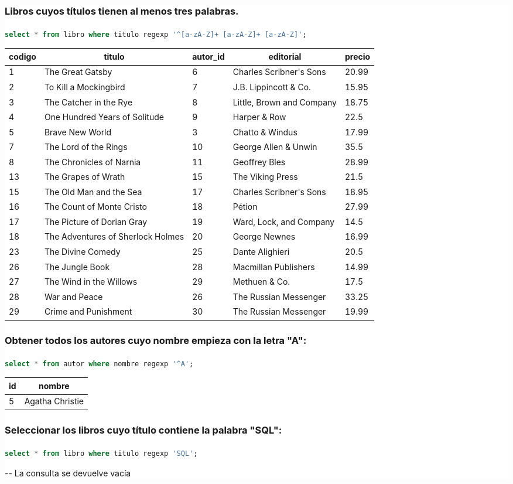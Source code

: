 ### Libros cuyos títulos tienen al menos tres palabras.
```sql
select * from libro where titulo regexp '^[a-zA-Z]+ [a-zA-Z]+ [a-zA-Z]';
```
| codigo |              titulo               | autor_id |         editorial         | precio |
|--------|-----------------------------------|----------|---------------------------|--------|
| 1      | The Great Gatsby                  | 6        | Charles Scribner's Sons   | 20.99  |
| 2      | To Kill a Mockingbird             | 7        | J.B. Lippincott & Co.     | 15.95  |
| 3      | The Catcher in the Rye            | 8        | Little, Brown and Company | 18.75  |
| 4      | One Hundred Years of Solitude     | 9        | Harper & Row              | 22.5   |
| 5      | Brave New World                   | 3        | Chatto & Windus           | 17.99  |
| 7      | The Lord of the Rings             | 10       | George Allen & Unwin      | 35.5   |
| 8      | The Chronicles of Narnia          | 11       | Geoffrey Bles             | 28.99  |
| 13     | The Grapes of Wrath               | 15       | The Viking Press          | 21.5   |
| 15     | The Old Man and the Sea           | 17       | Charles Scribner's Sons   | 18.95  |
| 16     | The Count of Monte Cristo         | 18       | Pétion                    | 27.99  |
| 17     | The Picture of Dorian Gray        | 19       | Ward, Lock, and Company   | 14.5   |
| 18     | The Adventures of Sherlock Holmes | 20       | George Newnes             | 16.99  |
| 23     | The Divine Comedy                 | 25       | Dante Alighieri           | 20.5   |
| 26     | The Jungle Book                   | 28       | Macmillan Publishers      | 14.99  |
| 27     | The Wind in the Willows           | 29       | Methuen & Co.             | 17.5   |
| 28     | War and Peace                     | 26       | The Russian Messenger     | 33.25  |
| 29     | Crime and Punishment              | 30       | The Russian Messenger     | 19.99  |

### Obtener todos los autores cuyo nombre empieza con la letra "A":
```sql
select * from autor where nombre regexp '^A';
```
| id |     nombre      |
|----|-----------------|
| 5  | Agatha Christie |

### Seleccionar los libros cuyo título contiene la palabra "SQL":
```sql
select * from libro where titulo regexp 'SQL';
```
-- La consulta se devuelve vacía
